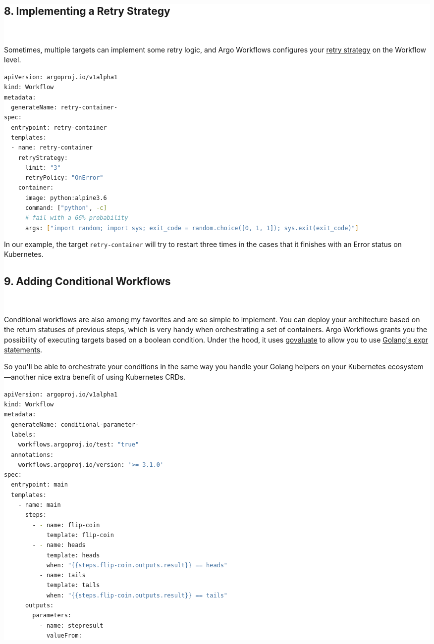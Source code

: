 
## <h2>8. Implementing a Retry Strategy</h2><br />
Sometimes, multiple targets can implement some retry logic, and Argo Workflows configures your [retry strategy](https://argoproj.github.io/argo-workflows/retries/) on the Workflow level.

```sh
apiVersion: argoproj.io/v1alpha1
kind: Workflow
metadata:
  generateName: retry-container-
spec:
  entrypoint: retry-container
  templates:
  - name: retry-container
    retryStrategy:
      limit: "3"
      retryPolicy: "OnError"
    container:
      image: python:alpine3.6
      command: ["python", -c]
      # fail with a 66% probability
      args: ["import random; import sys; exit_code = random.choice([0, 1, 1]); sys.exit(exit_code)"] 
```
In our example, the target `retry-container` will try to restart three times in the cases that it finishes with an Error status on Kubernetes. 

## <h2>9. Adding Conditional Workflows </h2><br />
Conditional workflows are also among my favorites and are so simple to implement. You can deploy your architecture based on the return statuses of previous steps, which is very handy when orchestrating a set of containers. Argo Workflows grants you the possibility of executing targets based on a boolean condition. Under the hood, it uses [govaluate](https://github.com/Knetic/govaluate) to allow you to use [Golang's expr statements](https://github.com/antonmedv/expr). 

So you'll be able to orchestrate your conditions in the same way you handle your Golang helpers on your Kubernetes ecosystem—another nice extra benefit of using Kubernetes CRDs.

```sh 
apiVersion: argoproj.io/v1alpha1
kind: Workflow
metadata:
  generateName: conditional-parameter-
  labels:
    workflows.argoproj.io/test: "true"
  annotations:
    workflows.argoproj.io/version: '>= 3.1.0'
spec:
  entrypoint: main
  templates:
    - name: main
      steps:
        - - name: flip-coin
            template: flip-coin
        - - name: heads
            template: heads
            when: "{{steps.flip-coin.outputs.result}} == heads"
          - name: tails
            template: tails
            when: "{{steps.flip-coin.outputs.result}} == tails"
      outputs:
        parameters:
          - name: stepresult
            valueFrom:
```